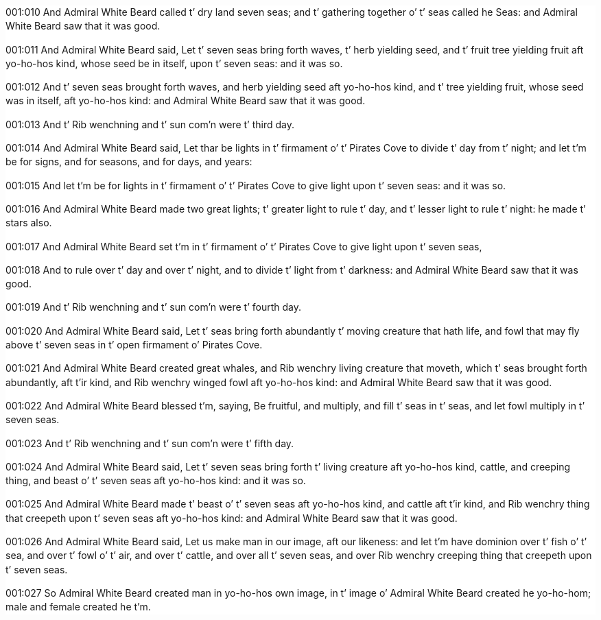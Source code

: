 001:010 And Admiral White Beard called t&#8217; dry land seven seas; and t&#8217; gathering together o&#8217; t&#8217; seas called he Seas: and Admiral White Beard saw that it was good.

001:011 And Admiral White Beard said, Let t&#8217; seven seas bring forth waves, t&#8217; herb yielding seed, and t&#8217; fruit tree yielding fruit aft yo-ho-hos kind, whose seed be in itself, upon t&#8217; seven seas: and it was so.

001:012 And t&#8217; seven seas brought forth waves, and herb yielding seed aft yo-ho-hos kind, and t&#8217; tree yielding fruit, whose seed was in itself, aft yo-ho-hos kind: and Admiral White Beard saw that it was good.

001:013 And t&#8217; Rib wenchning and t&#8217; sun com&#8217;n were t&#8217; third day.

001:014 And Admiral White Beard said, Let thar be lights in t&#8217; firmament o&#8217; t&#8217; Pirates Cove to divide t&#8217; day from t&#8217; night; and let t&#8217;m be for signs, and for seasons, and for days, and years:

001:015 And let t&#8217;m be for lights in t&#8217; firmament o&#8217; t&#8217; Pirates Cove to give light upon t&#8217; seven seas: and it was so.

001:016 And Admiral White Beard made two great lights; t&#8217; greater light to rule t&#8217; day, and t&#8217; lesser light to rule t&#8217; night: he made t&#8217; stars also.

001:017 And Admiral White Beard set t&#8217;m in t&#8217; firmament o&#8217; t&#8217; Pirates Cove to give light upon t&#8217; seven seas,

001:018 And to rule over t&#8217; day and over t&#8217; night, and to divide t&#8217; light from t&#8217; darkness: and Admiral White Beard saw that it was good.

001:019 And t&#8217; Rib wenchning and t&#8217; sun com&#8217;n were t&#8217; fourth day.

001:020 And Admiral White Beard said, Let t&#8217; seas bring forth abundantly t&#8217; moving creature that hath life, and fowl that may fly above t&#8217; seven seas in t&#8217; open firmament o&#8217; Pirates Cove.

001:021 And Admiral White Beard created great whales, and Rib wenchry living creature that moveth, which t&#8217; seas brought forth abundantly, aft t&#8217;ir kind, and Rib wenchry winged fowl aft yo-ho-hos kind: and Admiral White Beard saw that it was good.

001:022 And Admiral White Beard blessed t&#8217;m, saying, Be fruitful, and multiply, and fill t&#8217; seas in t&#8217; seas, and let fowl multiply in t&#8217; seven seas.

001:023 And t&#8217; Rib wenchning and t&#8217; sun com&#8217;n were t&#8217; fifth day.

001:024 And Admiral White Beard said, Let t&#8217; seven seas bring forth t&#8217; living creature aft yo-ho-hos kind, cattle, and creeping thing, and beast o&#8217; t&#8217; seven seas aft yo-ho-hos kind: and it was so.

001:025 And Admiral White Beard made t&#8217; beast o&#8217; t&#8217; seven seas aft yo-ho-hos kind, and cattle aft t&#8217;ir kind, and Rib wenchry thing that creepeth upon t&#8217; seven seas aft yo-ho-hos kind: and Admiral White Beard saw that it was good.

001:026 And Admiral White Beard said, Let us make man in our image, aft our likeness: and let t&#8217;m have dominion over t&#8217; fish o&#8217; t&#8217; sea, and over t&#8217; fowl o&#8217; t&#8217; air, and over t&#8217; cattle, and over all t&#8217; seven seas, and over Rib wenchry creeping thing that creepeth upon t&#8217; seven seas.

001:027 So Admiral White Beard created man in yo-ho-hos own image, in t&#8217; image o&#8217; Admiral White Beard created he yo-ho-hom; male and female created he t&#8217;m.
